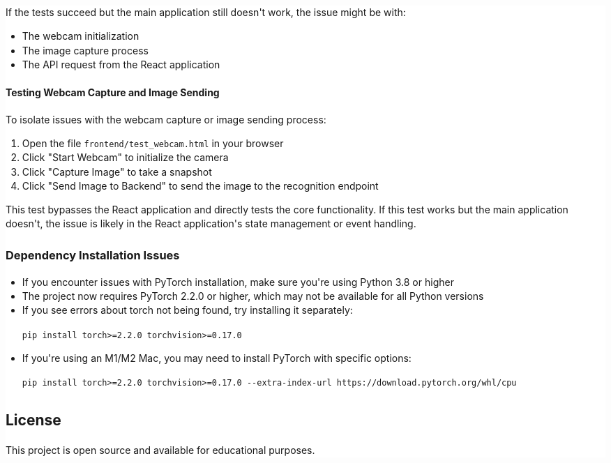 If the tests succeed but the main application still doesn't work, the issue might be with:
- The webcam initialization
- The image capture process
- The API request from the React application

#### Testing Webcam Capture and Image Sending
To isolate issues with the webcam capture or image sending process:

1. Open the file `frontend/test_webcam.html` in your browser
2. Click "Start Webcam" to initialize the camera
3. Click "Capture Image" to take a snapshot
4. Click "Send Image to Backend" to send the image to the recognition endpoint

This test bypasses the React application and directly tests the core functionality. If this test works but the main application doesn't, the issue is likely in the React application's state management or event handling.

### Dependency Installation Issues
- If you encounter issues with PyTorch installation, make sure you're using Python 3.8 or higher
- The project now requires PyTorch 2.2.0 or higher, which may not be available for all Python versions
- If you see errors about torch not being found, try installing it separately:
  ```
  pip install torch>=2.2.0 torchvision>=0.17.0
  ```
- If you're using an M1/M2 Mac, you may need to install PyTorch with specific options:
  ```
  pip install torch>=2.2.0 torchvision>=0.17.0 --extra-index-url https://download.pytorch.org/whl/cpu
  ```

## License

This project is open source and available for educational purposes.
